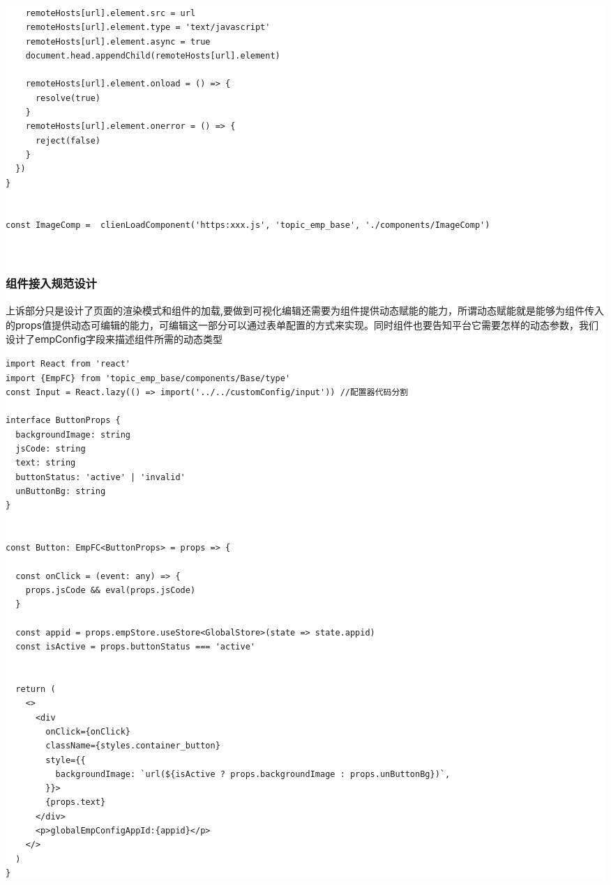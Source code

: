 ```
    remoteHosts[url].element.src = url
    remoteHosts[url].element.type = 'text/javascript'
    remoteHosts[url].element.async = true
    document.head.appendChild(remoteHosts[url].element)

    remoteHosts[url].element.onload = () => {
      resolve(true)
    }
    remoteHosts[url].element.onerror = () => {
      reject(false)
    }
  })
}


const ImageComp =  clienLoadComponent('https:xxx.js', 'topic_emp_base', './components/ImageComp')



```

### 组件接入规范设计

上诉部分只是设计了页面的渲染模式和组件的加载,要做到可视化编辑还需要为组件提供动态赋能的能力，所谓动态赋能就是能够为组件传入的props值提供动态可编辑的能力，可编辑这一部分可以通过表单配置的方式来实现。同时组件也要告知平台它需要怎样的动态参数，我们设计了empConfig字段来描述组件所需的动态类型

```tsx
import React from 'react'
import {EmpFC} from 'topic_emp_base/components/Base/type'
const Input = React.lazy(() => import('../../customConfig/input')) //配置器代码分割

interface ButtonProps {
  backgroundImage: string
  jsCode: string
  text: string
  buttonStatus: 'active' | 'invalid'
  unButtonBg: string
}


const Button: EmpFC<ButtonProps> = props => {

  const onClick = (event: any) => {
    props.jsCode && eval(props.jsCode)
  }
  
  const appid = props.empStore.useStore<GlobalStore>(state => state.appid)
  const isActive = props.buttonStatus === 'active'


  return (
    <>
      <div
        onClick={onClick}
        className={styles.container_button}
        style={{
          backgroundImage: `url(${isActive ? props.backgroundImage : props.unButtonBg})`,
        }}>
        {props.text}
      </div>
      <p>globalEmpConfigAppId:{appid}</p>
    </>
  )
}
```